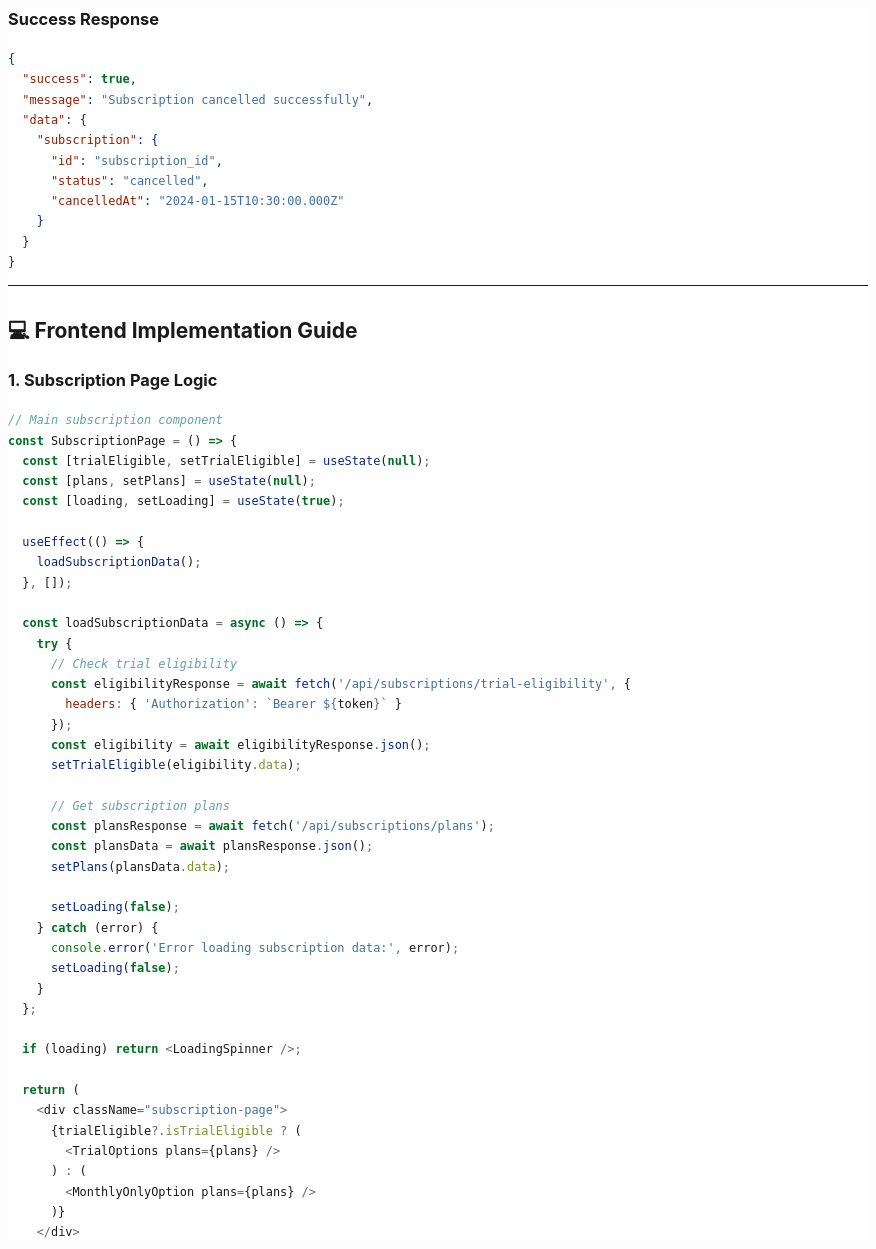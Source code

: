 ### Success Response
```json
{
  "success": true,
  "message": "Subscription cancelled successfully",
  "data": {
    "subscription": {
      "id": "subscription_id",
      "status": "cancelled",
      "cancelledAt": "2024-01-15T10:30:00.000Z"
    }
  }
}
```

---

## 💻 Frontend Implementation Guide

### 1. Subscription Page Logic

```javascript
// Main subscription component
const SubscriptionPage = () => {
  const [trialEligible, setTrialEligible] = useState(null);
  const [plans, setPlans] = useState(null);
  const [loading, setLoading] = useState(true);

  useEffect(() => {
    loadSubscriptionData();
  }, []);

  const loadSubscriptionData = async () => {
    try {
      // Check trial eligibility
      const eligibilityResponse = await fetch('/api/subscriptions/trial-eligibility', {
        headers: { 'Authorization': `Bearer ${token}` }
      });
      const eligibility = await eligibilityResponse.json();
      setTrialEligible(eligibility.data);

      // Get subscription plans
      const plansResponse = await fetch('/api/subscriptions/plans');
      const plansData = await plansResponse.json();
      setPlans(plansData.data);

      setLoading(false);
    } catch (error) {
      console.error('Error loading subscription data:', error);
      setLoading(false);
    }
  };

  if (loading) return <LoadingSpinner />;

  return (
    <div className="subscription-page">
      {trialEligible?.isTrialEligible ? (
        <TrialOptions plans={plans} />
      ) : (
        <MonthlyOnlyOption plans={plans} />
      )}
    </div>
```